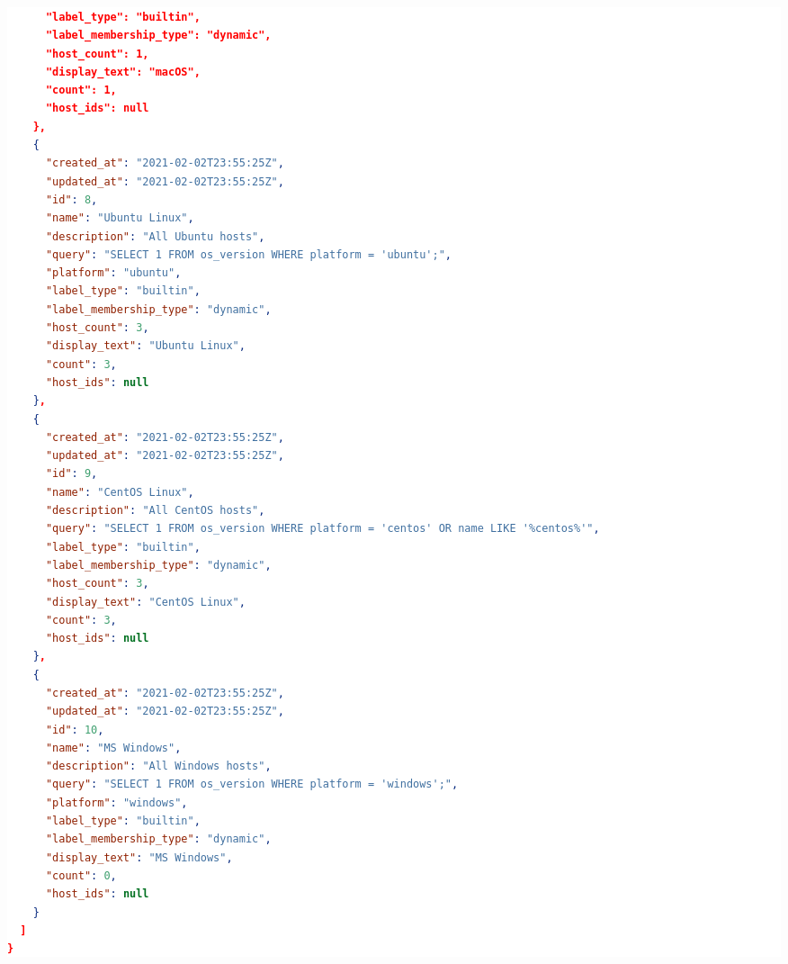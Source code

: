 ```json
      "label_type": "builtin",
      "label_membership_type": "dynamic",
      "host_count": 1,
      "display_text": "macOS",
      "count": 1,
      "host_ids": null
    },
    {
      "created_at": "2021-02-02T23:55:25Z",
      "updated_at": "2021-02-02T23:55:25Z",
      "id": 8,
      "name": "Ubuntu Linux",
      "description": "All Ubuntu hosts",
      "query": "SELECT 1 FROM os_version WHERE platform = 'ubuntu';",
      "platform": "ubuntu",
      "label_type": "builtin",
      "label_membership_type": "dynamic",
      "host_count": 3,
      "display_text": "Ubuntu Linux",
      "count": 3,
      "host_ids": null
    },
    {
      "created_at": "2021-02-02T23:55:25Z",
      "updated_at": "2021-02-02T23:55:25Z",
      "id": 9,
      "name": "CentOS Linux",
      "description": "All CentOS hosts",
      "query": "SELECT 1 FROM os_version WHERE platform = 'centos' OR name LIKE '%centos%'",
      "label_type": "builtin",
      "label_membership_type": "dynamic",
      "host_count": 3,
      "display_text": "CentOS Linux",
      "count": 3,
      "host_ids": null
    },
    {
      "created_at": "2021-02-02T23:55:25Z",
      "updated_at": "2021-02-02T23:55:25Z",
      "id": 10,
      "name": "MS Windows",
      "description": "All Windows hosts",
      "query": "SELECT 1 FROM os_version WHERE platform = 'windows';",
      "platform": "windows",
      "label_type": "builtin",
      "label_membership_type": "dynamic",
      "display_text": "MS Windows",
      "count": 0,
      "host_ids": null
    }
  ]
}
```
